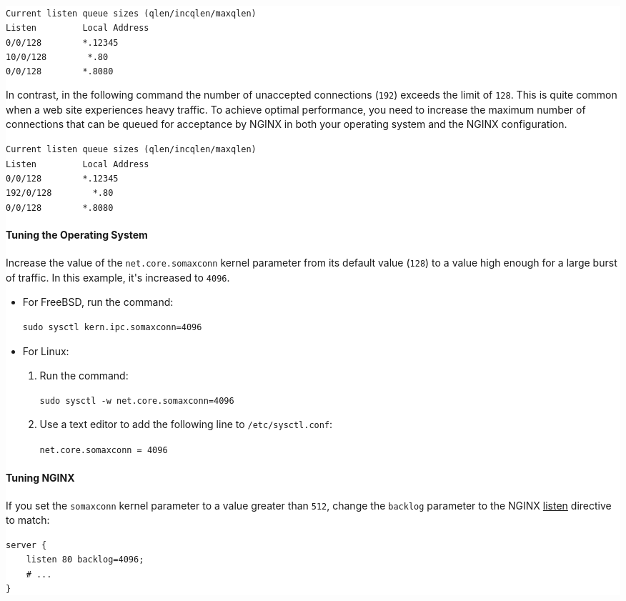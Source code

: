```none
Current listen queue sizes (qlen/incqlen/maxqlen)
Listen         Local Address         
0/0/128        *.12345            
10/0/128        *.80       
0/0/128        *.8080
```

In contrast, in the following command the number of unaccepted connections (`192`) exceeds the limit of `128`. This is quite common when a web site experiences heavy traffic. To achieve optimal performance, you need to increase the maximum number of connections that can be queued for acceptance by NGINX in both your operating system and the NGINX configuration.

```none
Current listen queue sizes (qlen/incqlen/maxqlen)
Listen         Local Address         
0/0/128        *.12345            
192/0/128        *.80       
0/0/128        *.8080
```

#### Tuning the Operating System

Increase the value of the `net.core.somaxconn` kernel parameter from its default value (`128`) to a value high enough for a large burst of traffic. In this example, it's increased to `4096`.

*   For FreeBSD, run the command:

    ```none
    sudo sysctl kern.ipc.somaxconn=4096
    ```

*   For Linux:
    1. Run the command:

       ```none
       sudo sysctl -w net.core.somaxconn=4096
       ```

    2. Use a text editor to add the following line to `/etc/sysctl.conf`:

       ```none
       net.core.somaxconn = 4096
       ```

#### Tuning NGINX

If you set the `somaxconn` kernel parameter to a value greater than `512`, change the `backlog` parameter to the NGINX [listen](https://nginx.org/en/docs/http/ngx_http_core_module.html#listen) directive to match:

```nginx
server {
    listen 80 backlog=4096;
    # ...
}
```
